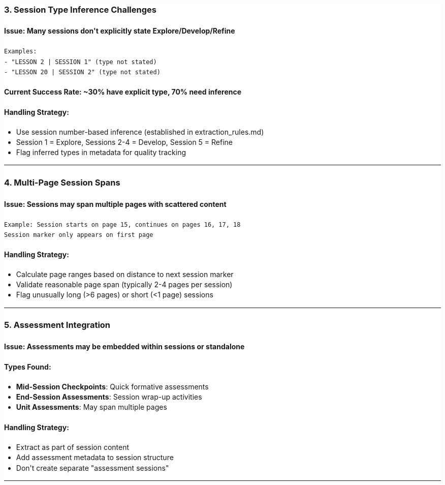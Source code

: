 ### **3. Session Type Inference Challenges**

#### **Issue:** Many sessions don't explicitly state Explore/Develop/Refine
```
Examples:
- "LESSON 2 | SESSION 1" (type not stated)
- "LESSON 20 | SESSION 2" (type not stated)
```

#### **Current Success Rate:** ~30% have explicit type, 70% need inference

#### **Handling Strategy:**
- Use session number-based inference (established in extraction_rules.md)
- Session 1 = Explore, Sessions 2-4 = Develop, Session 5 = Refine
- Flag inferred types in metadata for quality tracking

---

### **4. Multi-Page Session Spans**

#### **Issue:** Sessions may span multiple pages with scattered content
```
Example: Session starts on page 15, continues on pages 16, 17, 18
Session marker only appears on first page
```

#### **Handling Strategy:**
- Calculate page ranges based on distance to next session marker
- Validate reasonable page span (typically 2-4 pages per session)
- Flag unusually long (>6 pages) or short (<1 page) sessions

---

### **5. Assessment Integration**

#### **Issue:** Assessments may be embedded within sessions or standalone

#### **Types Found:**
- **Mid-Session Checkpoints**: Quick formative assessments
- **End-Session Assessments**: Session wrap-up activities
- **Unit Assessments**: May span multiple pages

#### **Handling Strategy:**
- Extract as part of session content
- Add assessment metadata to session structure
- Don't create separate "assessment sessions"

---
